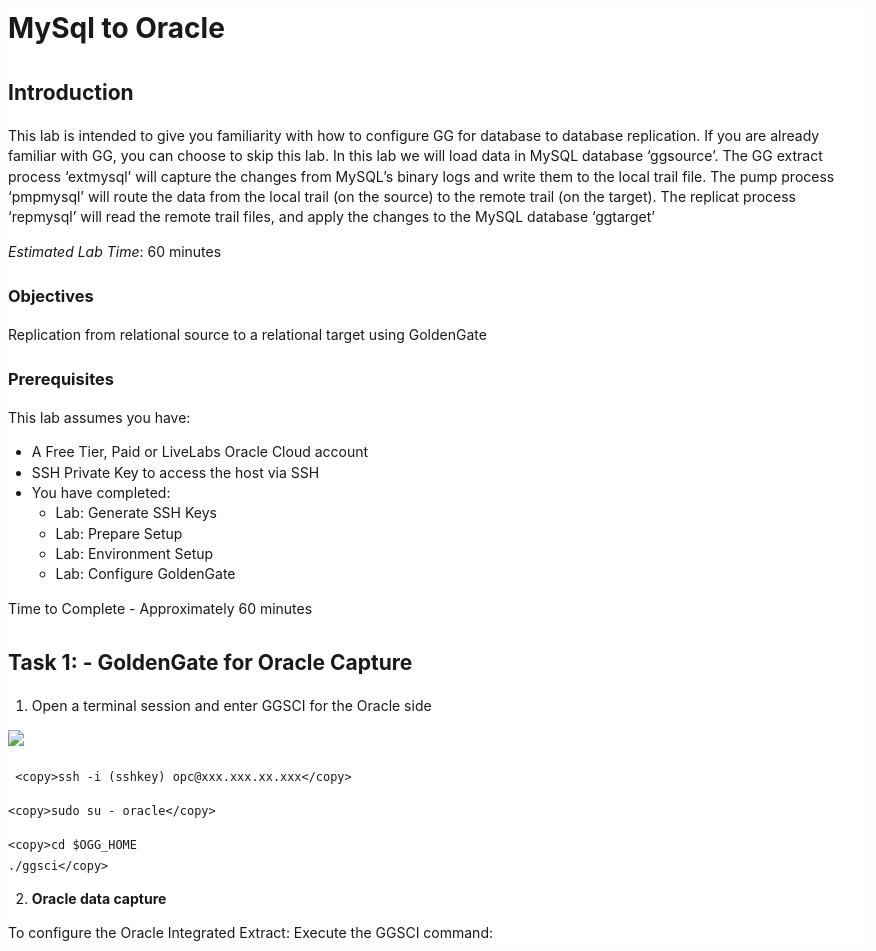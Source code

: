 # MySql to Oracle

## Introduction

This lab is intended to give you familiarity with how to configure GG for database to database replication. If you are already familiar with GG, you can choose to skip this lab.
In this lab we will load data in MySQL database ‘ggsource’. The GG extract process ‘extmysql’ will
capture the changes from MySQL’s binary logs and write them to the local trail file. The pump process
‘pmpmysql’ will route the data from the local trail (on the source) to the remote trail (on the target). The replicat process ‘repmysql’ will read the remote trail files, and apply the changes to the MySQL database ‘ggtarget’

*Estimated Lab Time*: 60 minutes

### Objectives
Replication from relational source to a relational target using GoldenGate

### Prerequisites
This lab assumes you have:
- A Free Tier, Paid or LiveLabs Oracle Cloud account
- SSH Private Key to access the host via SSH
- You have completed:
    - Lab: Generate SSH Keys
    - Lab: Prepare Setup
    - Lab: Environment Setup
    - Lab: Configure GoldenGate

Time to Complete -
Approximately 60 minutes

## Task 1: - GoldenGate for Oracle Capture

1. Open a terminal session and enter GGSCI for the Oracle side

![](./images/terminal3.png " ")

````
 <copy>ssh -i (sshkey) opc@xxx.xxx.xx.xxx</copy>
````
````
<copy>sudo su - oracle</copy>
````
````
<copy>cd $OGG_HOME
./ggsci</copy>
````

2. **Oracle data capture**

To configure the Oracle Integrated Extract:
Execute the GGSCI command:
